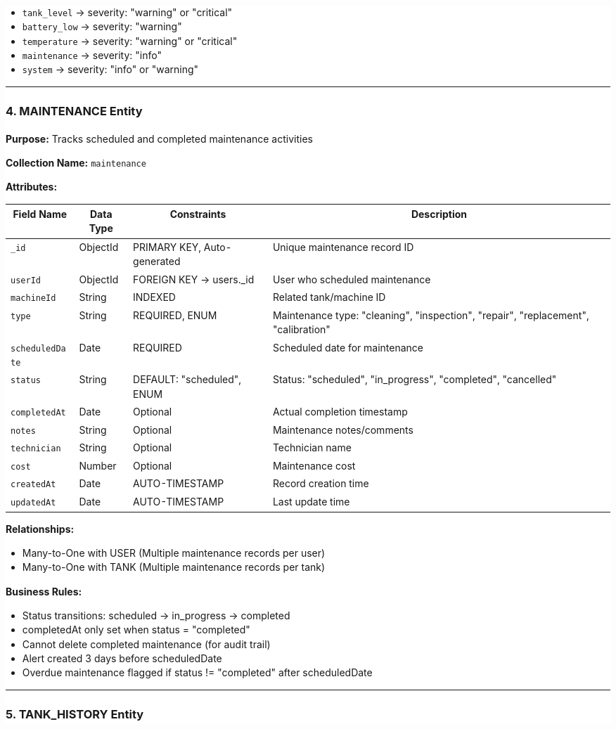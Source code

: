 - `tank_level` → severity: "warning" or "critical"
- `battery_low` → severity: "warning"
- `temperature` → severity: "warning" or "critical"
- `maintenance` → severity: "info"
- `system` → severity: "info" or "warning"

---

### 4. MAINTENANCE Entity

**Purpose:** Tracks scheduled and completed maintenance activities

**Collection Name:** `maintenance`

**Attributes:**

| Field Name      | Data Type | Constraints                 | Description                                                                        |
| --------------- | --------- | --------------------------- | ---------------------------------------------------------------------------------- |
| `_id`           | ObjectId  | PRIMARY KEY, Auto-generated | Unique maintenance record ID                                                       |
| `userId`        | ObjectId  | FOREIGN KEY → users.\_id    | User who scheduled maintenance                                                     |
| `machineId`     | String    | INDEXED                     | Related tank/machine ID                                                            |
| `type`          | String    | REQUIRED, ENUM              | Maintenance type: "cleaning", "inspection", "repair", "replacement", "calibration" |
| `scheduledDate` | Date      | REQUIRED                    | Scheduled date for maintenance                                                     |
| `status`        | String    | DEFAULT: "scheduled", ENUM  | Status: "scheduled", "in_progress", "completed", "cancelled"                       |
| `completedAt`   | Date      | Optional                    | Actual completion timestamp                                                        |
| `notes`         | String    | Optional                    | Maintenance notes/comments                                                         |
| `technician`    | String    | Optional                    | Technician name                                                                    |
| `cost`          | Number    | Optional                    | Maintenance cost                                                                   |
| `createdAt`     | Date      | AUTO-TIMESTAMP              | Record creation time                                                               |
| `updatedAt`     | Date      | AUTO-TIMESTAMP              | Last update time                                                                   |

**Relationships:**

- Many-to-One with USER (Multiple maintenance records per user)
- Many-to-One with TANK (Multiple maintenance records per tank)

**Business Rules:**

- Status transitions: scheduled → in_progress → completed
- completedAt only set when status = "completed"
- Cannot delete completed maintenance (for audit trail)
- Alert created 3 days before scheduledDate
- Overdue maintenance flagged if status != "completed" after scheduledDate

---

### 5. TANK_HISTORY Entity
